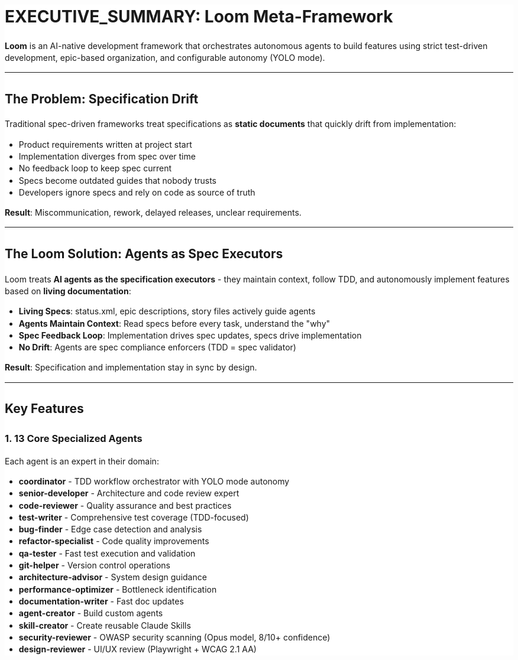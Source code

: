 # EXECUTIVE_SUMMARY: Loom Meta-Framework

**Loom** is an AI-native development framework that orchestrates autonomous agents to build features using strict test-driven development, epic-based organization, and configurable autonomy (YOLO mode).

---

## The Problem: Specification Drift

Traditional spec-driven frameworks treat specifications as **static documents** that quickly drift from implementation:

- Product requirements written at project start
- Implementation diverges from spec over time
- No feedback loop to keep spec current
- Specs become outdated guides that nobody trusts
- Developers ignore specs and rely on code as source of truth

**Result**: Miscommunication, rework, delayed releases, unclear requirements.

---

## The Loom Solution: Agents as Spec Executors

Loom treats **AI agents as the specification executors** - they maintain context, follow TDD, and autonomously implement features based on **living documentation**:

- **Living Specs**: status.xml, epic descriptions, story files actively guide agents
- **Agents Maintain Context**: Read specs before every task, understand the "why"
- **Spec Feedback Loop**: Implementation drives spec updates, specs drive implementation
- **No Drift**: Agents are spec compliance enforcers (TDD = spec validator)

**Result**: Specification and implementation stay in sync by design.

---

## Key Features

### 1. 13 Core Specialized Agents

Each agent is an expert in their domain:

- **coordinator** - TDD workflow orchestrator with YOLO mode autonomy
- **senior-developer** - Architecture and code review expert
- **code-reviewer** - Quality assurance and best practices
- **test-writer** - Comprehensive test coverage (TDD-focused)
- **bug-finder** - Edge case detection and analysis
- **refactor-specialist** - Code quality improvements
- **qa-tester** - Fast test execution and validation
- **git-helper** - Version control operations
- **architecture-advisor** - System design guidance
- **performance-optimizer** - Bottleneck identification
- **documentation-writer** - Fast doc updates
- **agent-creator** - Build custom agents
- **skill-creator** - Create reusable Claude Skills
- **security-reviewer** - OWASP security scanning (Opus model, 8/10+ confidence)
- **design-reviewer** - UI/UX review (Playwright + WCAG 2.1 AA)
